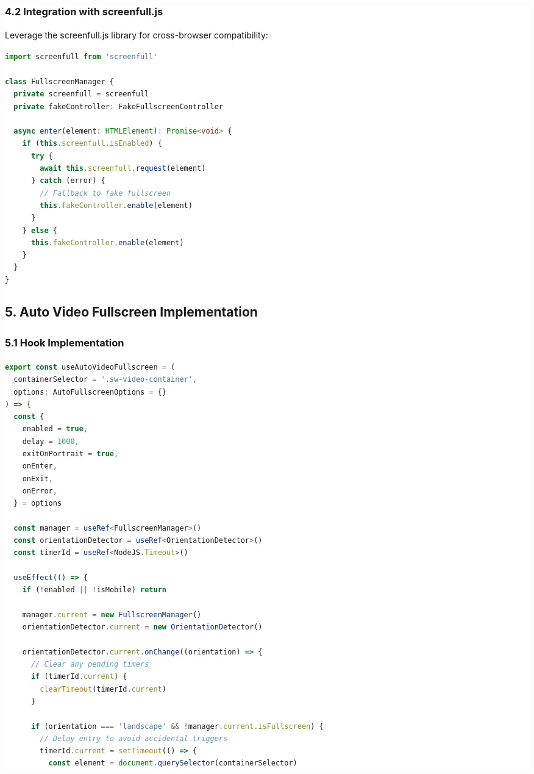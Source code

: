 ### 4.2 Integration with screenfull.js

Leverage the screenfull.js library for cross-browser compatibility:

```typescript
import screenfull from 'screenfull'

class FullscreenManager {
  private screenfull = screenfull
  private fakeController: FakeFullscreenController

  async enter(element: HTMLElement): Promise<void> {
    if (this.screenfull.isEnabled) {
      try {
        await this.screenfull.request(element)
      } catch (error) {
        // Fallback to fake fullscreen
        this.fakeController.enable(element)
      }
    } else {
      this.fakeController.enable(element)
    }
  }
}
```

## 5. Auto Video Fullscreen Implementation

### 5.1 Hook Implementation

```typescript
export const useAutoVideoFullscreen = (
  containerSelector = '.sw-video-container',
  options: AutoFullscreenOptions = {}
) => {
  const {
    enabled = true,
    delay = 1000,
    exitOnPortrait = true,
    onEnter,
    onExit,
    onError,
  } = options

  const manager = useRef<FullscreenManager>()
  const orientationDetector = useRef<OrientationDetector>()
  const timerId = useRef<NodeJS.Timeout>()

  useEffect(() => {
    if (!enabled || !isMobile) return

    manager.current = new FullscreenManager()
    orientationDetector.current = new OrientationDetector()

    orientationDetector.current.onChange((orientation) => {
      // Clear any pending timers
      if (timerId.current) {
        clearTimeout(timerId.current)
      }

      if (orientation === 'landscape' && !manager.current.isFullscreen) {
        // Delay entry to avoid accidental triggers
        timerId.current = setTimeout(() => {
          const element = document.querySelector(containerSelector)
```
